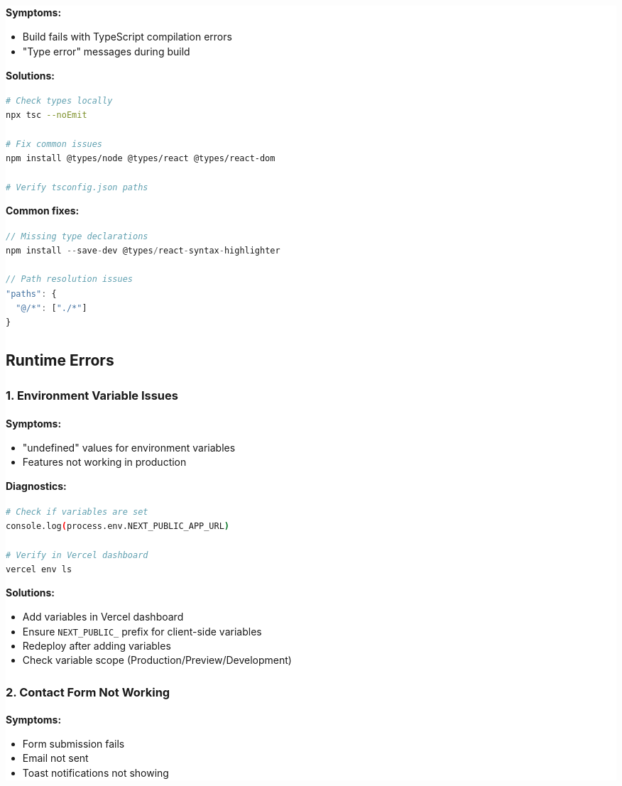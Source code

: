 **Symptoms:**
- Build fails with TypeScript compilation errors
- "Type error" messages during build

**Solutions:**
```bash
# Check types locally
npx tsc --noEmit

# Fix common issues
npm install @types/node @types/react @types/react-dom

# Verify tsconfig.json paths
```

**Common fixes:**
```typescript
// Missing type declarations
npm install --save-dev @types/react-syntax-highlighter

// Path resolution issues
"paths": {
  "@/*": ["./*"]
}
```

## Runtime Errors

### 1. Environment Variable Issues

**Symptoms:**
- "undefined" values for environment variables
- Features not working in production

**Diagnostics:**
```bash
# Check if variables are set
console.log(process.env.NEXT_PUBLIC_APP_URL)

# Verify in Vercel dashboard
vercel env ls
```

**Solutions:**
- Add variables in Vercel dashboard
- Ensure `NEXT_PUBLIC_` prefix for client-side variables
- Redeploy after adding variables
- Check variable scope (Production/Preview/Development)

### 2. Contact Form Not Working

**Symptoms:**
- Form submission fails
- Email not sent
- Toast notifications not showing
